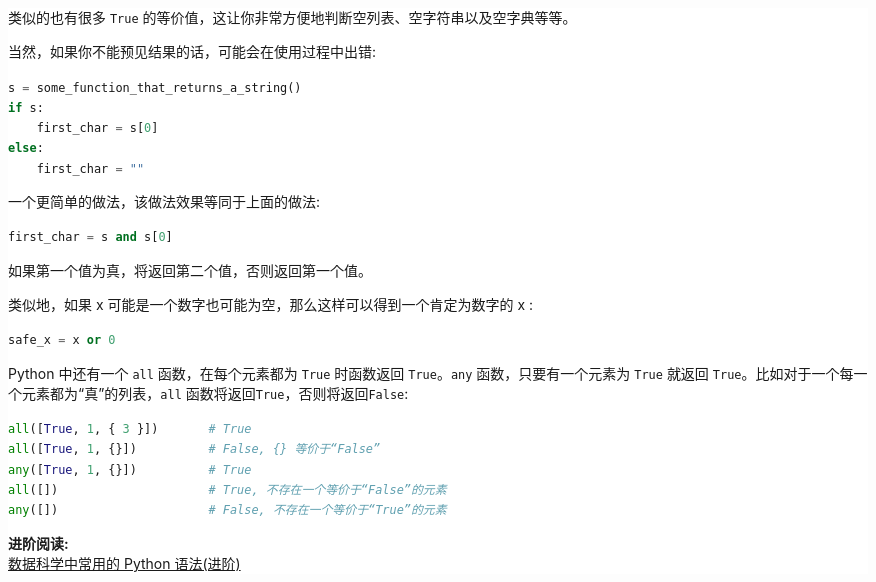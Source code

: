 类似的也有很多 `True` 的等价值，这让你非常方便地判断空列表、空字符串以及空字典等等。

当然，如果你不能预见结果的话，可能会在使用过程中出错:

```python
s = some_function_that_returns_a_string()  
if s:  
    first_char = s[0]  
else:  
    first_char = ""  
```

一个更简单的做法，该做法效果等同于上面的做法:

```python
first_char = s and s[0]  
```

如果第一个值为真，将返回第二个值，否则返回第一个值。

类似地，如果 x 可能是一个数字也可能为空，那么这样可以得到一个肯定为数字的 x :

```python
safe_x = x or 0  
```

Python 中还有一个 `all` 函数，在每个元素都为 `True` 时函数返回 `True`。`any` 函数，只要有一个元素为 `True` 就返回 `True`。比如对于一个每一个元素都为“真”的列表，`all` 函数将返回`True`，否则将返回`False`:

```python
all([True, 1, { 3 }])       # True  
all([True, 1, {}])          # False, {} 等价于“False”  
any([True, 1, {}])          # True  
all([])                     # True, 不存在一个等价于“False”的元素  
any([])                     # False, 不存在一个等价于“True”的元素  
```

**进阶阅读:**  
[数据科学中常用的 Python 语法(进阶)](https://philoli.com/python-tutorails-advanced-level/)

